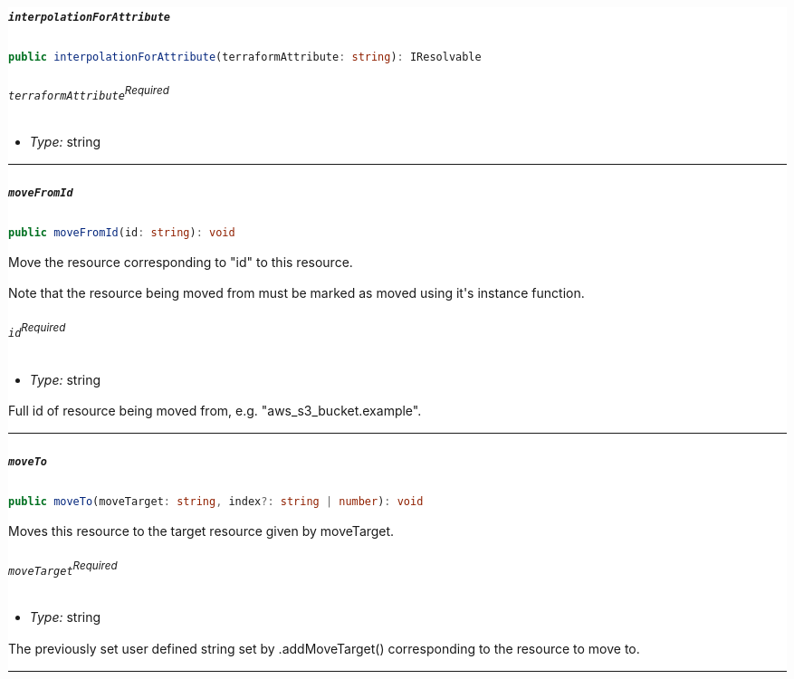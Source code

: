 ##### `interpolationForAttribute` <a name="interpolationForAttribute" id="@cdktf/provider-databricks.databaseSyncedDatabaseTable.DatabaseSyncedDatabaseTable.interpolationForAttribute"></a>

```typescript
public interpolationForAttribute(terraformAttribute: string): IResolvable
```

###### `terraformAttribute`<sup>Required</sup> <a name="terraformAttribute" id="@cdktf/provider-databricks.databaseSyncedDatabaseTable.DatabaseSyncedDatabaseTable.interpolationForAttribute.parameter.terraformAttribute"></a>

- *Type:* string

---

##### `moveFromId` <a name="moveFromId" id="@cdktf/provider-databricks.databaseSyncedDatabaseTable.DatabaseSyncedDatabaseTable.moveFromId"></a>

```typescript
public moveFromId(id: string): void
```

Move the resource corresponding to "id" to this resource.

Note that the resource being moved from must be marked as moved using it's instance function.

###### `id`<sup>Required</sup> <a name="id" id="@cdktf/provider-databricks.databaseSyncedDatabaseTable.DatabaseSyncedDatabaseTable.moveFromId.parameter.id"></a>

- *Type:* string

Full id of resource being moved from, e.g. "aws_s3_bucket.example".

---

##### `moveTo` <a name="moveTo" id="@cdktf/provider-databricks.databaseSyncedDatabaseTable.DatabaseSyncedDatabaseTable.moveTo"></a>

```typescript
public moveTo(moveTarget: string, index?: string | number): void
```

Moves this resource to the target resource given by moveTarget.

###### `moveTarget`<sup>Required</sup> <a name="moveTarget" id="@cdktf/provider-databricks.databaseSyncedDatabaseTable.DatabaseSyncedDatabaseTable.moveTo.parameter.moveTarget"></a>

- *Type:* string

The previously set user defined string set by .addMoveTarget() corresponding to the resource to move to.

---